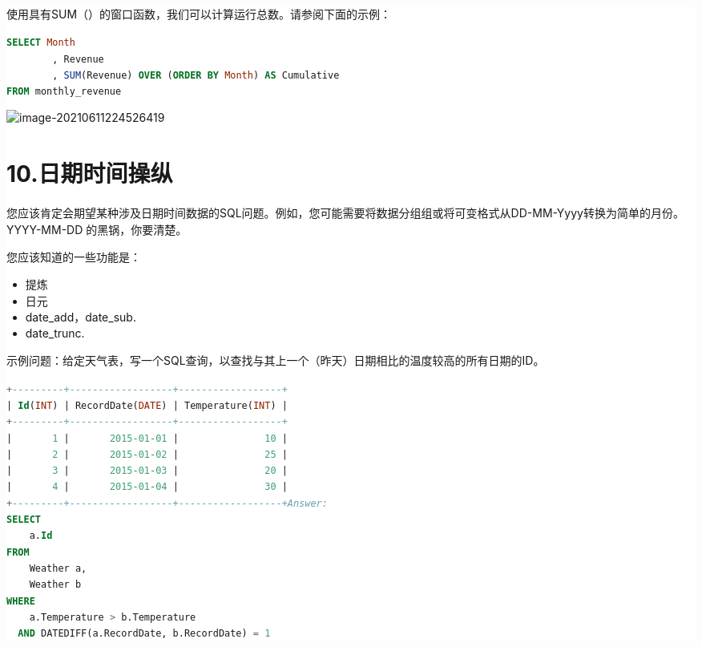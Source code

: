 使用具有SUM（）的窗口函数，我们可以计算运行总数。请参阅下面的示例：

```sql
SELECT Month
        , Revenue
        , SUM(Revenue) OVER (ORDER BY Month) AS Cumulative
FROM monthly_revenue
```

![image-20210611224526419](/Users/jiusonghuang/pic-md/20210611224526.png)

# 10.日期时间操纵

您应该肯定会期望某种涉及日期时间数据的SQL问题。例如，您可能需要将数据分组组或将可变格式从DD-MM-Yyyy转换为简单的月份。YYYY-MM-DD 的黑锅，你要清楚。

您应该知道的一些功能是：

- 提炼
- 日元
- date_add，date_sub.
- date_trunc.

示例问题：给定天气表，写一个SQL查询，以查找与其上一个（昨天）日期相比的温度较高的所有日期的ID。

```sql
+---------+------------------+------------------+
| Id(INT) | RecordDate(DATE) | Temperature(INT) |
+---------+------------------+------------------+
|       1 |       2015-01-01 |               10 |
|       2 |       2015-01-02 |               25 |
|       3 |       2015-01-03 |               20 |
|       4 |       2015-01-04 |               30 |
+---------+------------------+------------------+Answer:
SELECT
    a.Id
FROM
    Weather a,
    Weather b
WHERE
    a.Temperature > b.Temperature
  AND DATEDIFF(a.RecordDate, b.RecordDate) = 1
```
